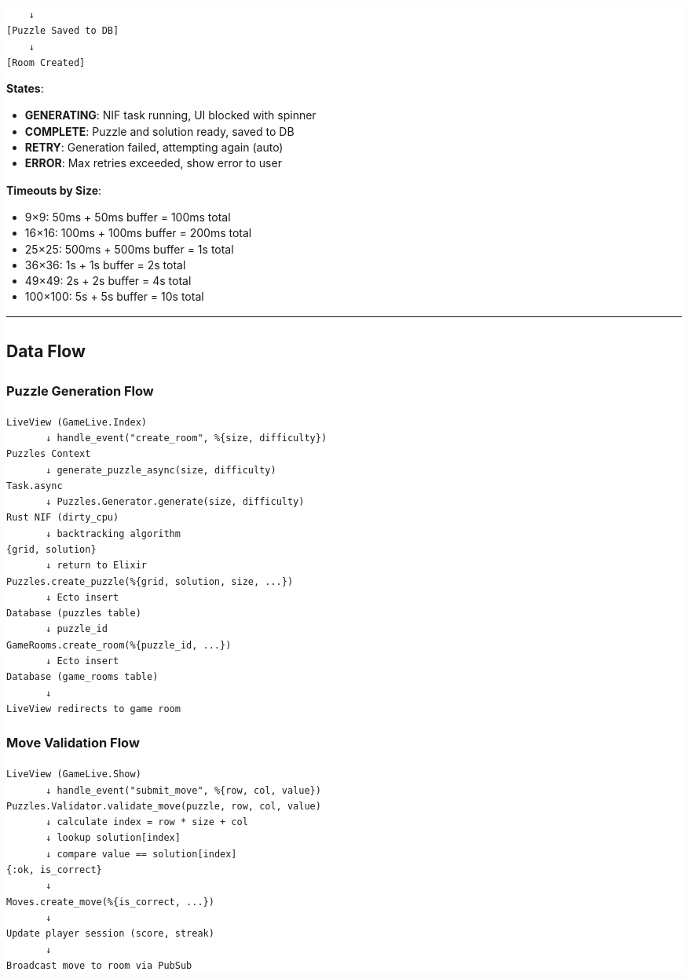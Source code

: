 ```
    ↓
[Puzzle Saved to DB]
    ↓
[Room Created]
```

**States**:
- **GENERATING**: NIF task running, UI blocked with spinner
- **COMPLETE**: Puzzle and solution ready, saved to DB
- **RETRY**: Generation failed, attempting again (auto)
- **ERROR**: Max retries exceeded, show error to user

**Timeouts by Size**:
- 9×9: 50ms + 50ms buffer = 100ms total
- 16×16: 100ms + 100ms buffer = 200ms total
- 25×25: 500ms + 500ms buffer = 1s total
- 36×36: 1s + 1s buffer = 2s total
- 49×49: 2s + 2s buffer = 4s total
- 100×100: 5s + 5s buffer = 10s total

---

## Data Flow

### Puzzle Generation Flow

```
LiveView (GameLive.Index)
       ↓ handle_event("create_room", %{size, difficulty})
Puzzles Context
       ↓ generate_puzzle_async(size, difficulty)
Task.async
       ↓ Puzzles.Generator.generate(size, difficulty)
Rust NIF (dirty_cpu)
       ↓ backtracking algorithm
{grid, solution}
       ↓ return to Elixir
Puzzles.create_puzzle(%{grid, solution, size, ...})
       ↓ Ecto insert
Database (puzzles table)
       ↓ puzzle_id
GameRooms.create_room(%{puzzle_id, ...})
       ↓ Ecto insert
Database (game_rooms table)
       ↓
LiveView redirects to game room
```

### Move Validation Flow

```
LiveView (GameLive.Show)
       ↓ handle_event("submit_move", %{row, col, value})
Puzzles.Validator.validate_move(puzzle, row, col, value)
       ↓ calculate index = row * size + col
       ↓ lookup solution[index]
       ↓ compare value == solution[index]
{:ok, is_correct}
       ↓
Moves.create_move(%{is_correct, ...})
       ↓
Update player session (score, streak)
       ↓
Broadcast move to room via PubSub
```